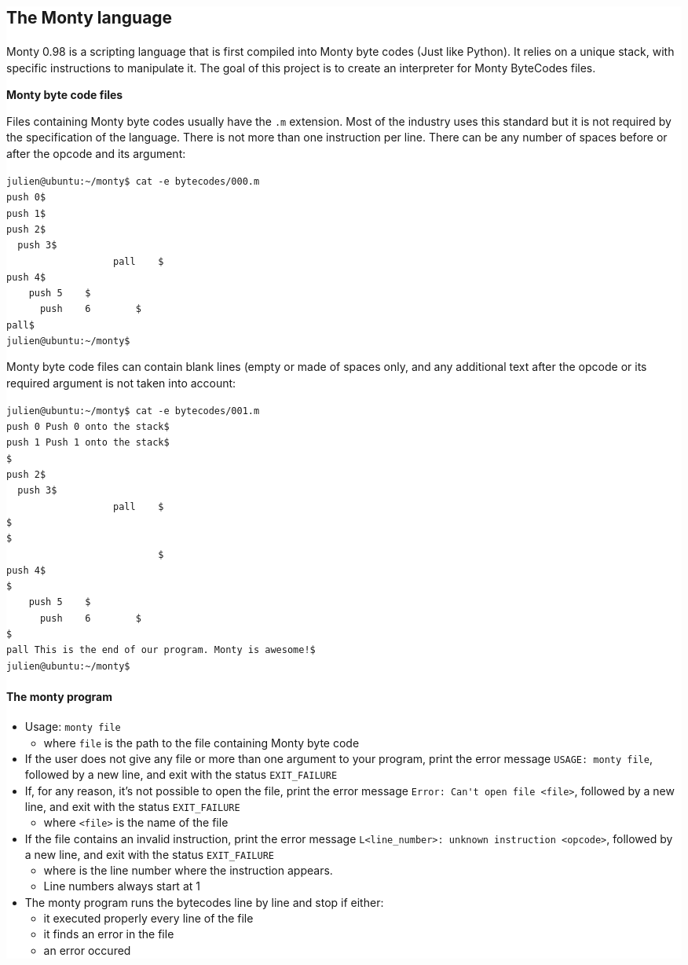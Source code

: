 ## The Monty language

Monty 0.98 is a scripting language that is first compiled into Monty byte codes (Just like Python). It relies on a unique stack, with specific instructions to manipulate it. The goal of this project is to create an interpreter for Monty ByteCodes files.

**Monty byte code files**

Files containing Monty byte codes usually have the `.m` extension. Most of the industry uses this standard but it is not required by the specification of the language. There is not more than one instruction per line. There can be any number of spaces before or after the opcode and its argument:

```text
julien@ubuntu:~/monty$ cat -e bytecodes/000.m
push 0$
push 1$
push 2$
  push 3$
                   pall    $
push 4$
    push 5    $
      push    6        $
pall$
julien@ubuntu:~/monty$
```

Monty byte code files can contain blank lines (empty or made of spaces only, and any additional text after the opcode or its required argument is not taken into account:

```text
julien@ubuntu:~/monty$ cat -e bytecodes/001.m
push 0 Push 0 onto the stack$
push 1 Push 1 onto the stack$
$
push 2$
  push 3$
                   pall    $
$
$
                           $
push 4$
$
    push 5    $
      push    6        $
$
pall This is the end of our program. Monty is awesome!$
julien@ubuntu:~/monty$
```

#### The monty program

- Usage: `monty file`
    - where `file` is the path to the file containing Monty byte code
- If the user does not give any file or more than one argument to your program, print the error message `USAGE: monty file`, followed by a new line, and exit with the status `EXIT_FAILURE`
- If, for any reason, it’s not possible to open the file, print the error message `Error: Can't open file <file>`, followed by a new line, and exit with the status `EXIT_FAILURE`
    - where `<file>` is the name of the file
- If the file contains an invalid instruction, print the error message `L<line_number>: unknown instruction <opcode>`, followed by a new line, and exit with the status `EXIT_FAILURE`
    - where is the line number where the instruction appears.
    - Line numbers always start at 1
- The monty program runs the bytecodes line by line and stop if either:
    - it executed properly every line of the file
    - it finds an error in the file
    - an error occured